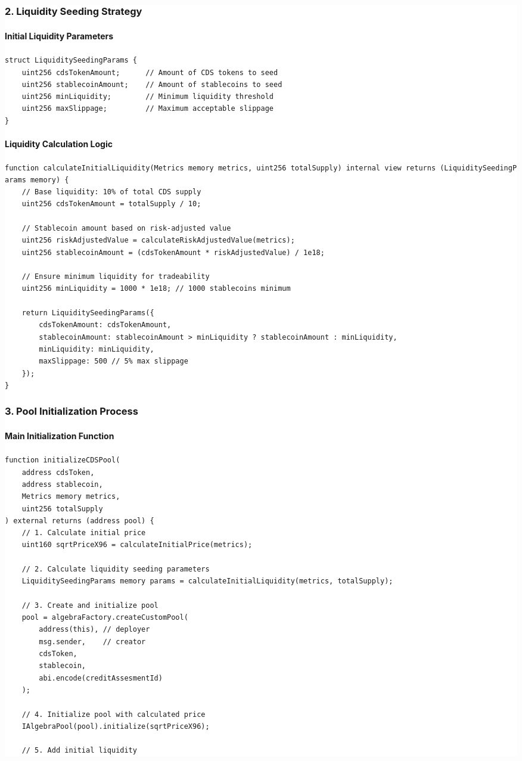 ### 2. Liquidity Seeding Strategy

#### Initial Liquidity Parameters
```solidity
struct LiquiditySeedingParams {
    uint256 cdsTokenAmount;      // Amount of CDS tokens to seed
    uint256 stablecoinAmount;    // Amount of stablecoins to seed
    uint256 minLiquidity;        // Minimum liquidity threshold
    uint256 maxSlippage;         // Maximum acceptable slippage
}
```

#### Liquidity Calculation Logic
```solidity
function calculateInitialLiquidity(Metrics memory metrics, uint256 totalSupply) internal view returns (LiquiditySeedingParams memory) {
    // Base liquidity: 10% of total CDS supply
    uint256 cdsTokenAmount = totalSupply / 10;
    
    // Stablecoin amount based on risk-adjusted value
    uint256 riskAdjustedValue = calculateRiskAdjustedValue(metrics);
    uint256 stablecoinAmount = (cdsTokenAmount * riskAdjustedValue) / 1e18;
    
    // Ensure minimum liquidity for tradeability
    uint256 minLiquidity = 1000 * 1e18; // 1000 stablecoins minimum
    
    return LiquiditySeedingParams({
        cdsTokenAmount: cdsTokenAmount,
        stablecoinAmount: stablecoinAmount > minLiquidity ? stablecoinAmount : minLiquidity,
        minLiquidity: minLiquidity,
        maxSlippage: 500 // 5% max slippage
    });
}
```

### 3. Pool Initialization Process

#### Main Initialization Function
```solidity
function initializeCDSPool(
    address cdsToken,
    address stablecoin,
    Metrics memory metrics,
    uint256 totalSupply
) external returns (address pool) {
    // 1. Calculate initial price
    uint160 sqrtPriceX96 = calculateInitialPrice(metrics);
    
    // 2. Calculate liquidity seeding parameters
    LiquiditySeedingParams memory params = calculateInitialLiquidity(metrics, totalSupply);
    
    // 3. Create and initialize pool
    pool = algebraFactory.createCustomPool(
        address(this), // deployer
        msg.sender,    // creator
        cdsToken,
        stablecoin,
        abi.encode(creditAssesmentId)
    );
    
    // 4. Initialize pool with calculated price
    IAlgebraPool(pool).initialize(sqrtPriceX96);
    
    // 5. Add initial liquidity
```